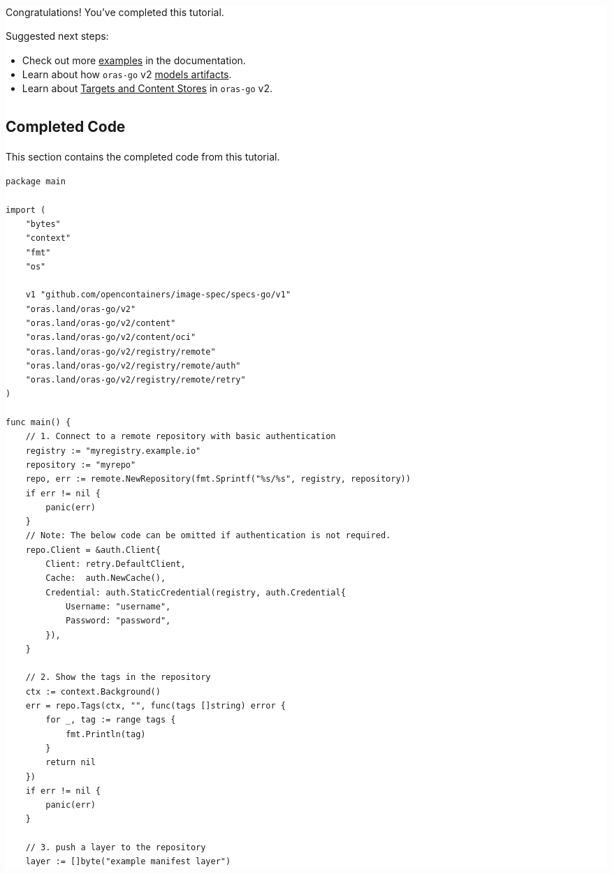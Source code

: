 Congratulations! You’ve completed this tutorial.

Suggested next steps:
* Check out more [examples](https://pkg.go.dev/oras.land/oras-go/v2#pkg-overview) in the documentation.
* Learn about how `oras-go` v2 [models artifacts](https://github.com/oras-project/oras-go/blob/main/docs/Modeling-Artifacts.md).
* Learn about [Targets and Content Stores](https://github.com/oras-project/oras-go/blob/main/docs/Targets.md) in `oras-go` v2.

## Completed Code

This section contains the completed code from this tutorial.

```
package main

import (
	"bytes"
	"context"
	"fmt"
	"os"

	v1 "github.com/opencontainers/image-spec/specs-go/v1"
	"oras.land/oras-go/v2"
	"oras.land/oras-go/v2/content"
	"oras.land/oras-go/v2/content/oci"
	"oras.land/oras-go/v2/registry/remote"
	"oras.land/oras-go/v2/registry/remote/auth"
	"oras.land/oras-go/v2/registry/remote/retry"
)

func main() {
	// 1. Connect to a remote repository with basic authentication
	registry := "myregistry.example.io"
	repository := "myrepo"
	repo, err := remote.NewRepository(fmt.Sprintf("%s/%s", registry, repository))
	if err != nil {
		panic(err)
	}
	// Note: The below code can be omitted if authentication is not required.
	repo.Client = &auth.Client{
		Client: retry.DefaultClient,
		Cache:  auth.NewCache(),
		Credential: auth.StaticCredential(registry, auth.Credential{
			Username: "username",
			Password: "password",
		}),
	}

	// 2. Show the tags in the repository
	ctx := context.Background()
	err = repo.Tags(ctx, "", func(tags []string) error {
		for _, tag := range tags {
			fmt.Println(tag)
		}
		return nil
	})
	if err != nil {
		panic(err)
	}

	// 3. push a layer to the repository
	layer := []byte("example manifest layer")
```